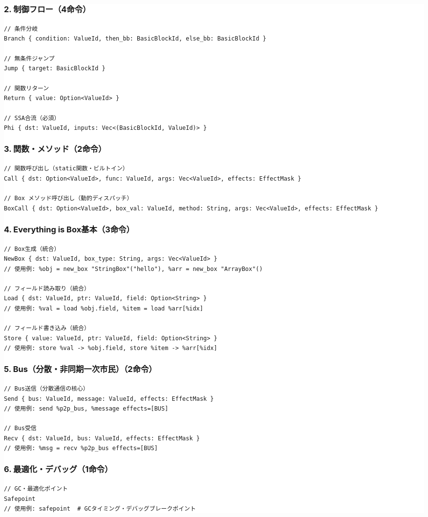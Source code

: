 ### **2. 制御フロー（4命令）**
```mir
// 条件分岐
Branch { condition: ValueId, then_bb: BasicBlockId, else_bb: BasicBlockId }

// 無条件ジャンプ  
Jump { target: BasicBlockId }

// 関数リターン
Return { value: Option<ValueId> }

// SSA合流（必須）
Phi { dst: ValueId, inputs: Vec<(BasicBlockId, ValueId)> }
```

### **3. 関数・メソッド（2命令）**
```mir
// 関数呼び出し（static関数・ビルトイン）
Call { dst: Option<ValueId>, func: ValueId, args: Vec<ValueId>, effects: EffectMask }

// Box メソッド呼び出し（動的ディスパッチ）
BoxCall { dst: Option<ValueId>, box_val: ValueId, method: String, args: Vec<ValueId>, effects: EffectMask }
```

### **4. Everything is Box基本（3命令）**
```mir
// Box生成（統合）
NewBox { dst: ValueId, box_type: String, args: Vec<ValueId> }
// 使用例: %obj = new_box "StringBox"("hello"), %arr = new_box "ArrayBox"()

// フィールド読み取り（統合）
Load { dst: ValueId, ptr: ValueId, field: Option<String> }
// 使用例: %val = load %obj.field, %item = load %arr[%idx]

// フィールド書き込み（統合）  
Store { value: ValueId, ptr: ValueId, field: Option<String> }
// 使用例: store %val -> %obj.field, store %item -> %arr[%idx]
```

### **5. Bus（分散・非同期一次市民）（2命令）**
```mir
// Bus送信（分散通信の核心）
Send { bus: ValueId, message: ValueId, effects: EffectMask }
// 使用例: send %p2p_bus, %message effects=[BUS]

// Bus受信
Recv { dst: ValueId, bus: ValueId, effects: EffectMask }
// 使用例: %msg = recv %p2p_bus effects=[BUS]
```

### **6. 最適化・デバッグ（1命令）**
```mir
// GC・最適化ポイント
Safepoint
// 使用例: safepoint  # GCタイミング・デバッグブレークポイント
```
